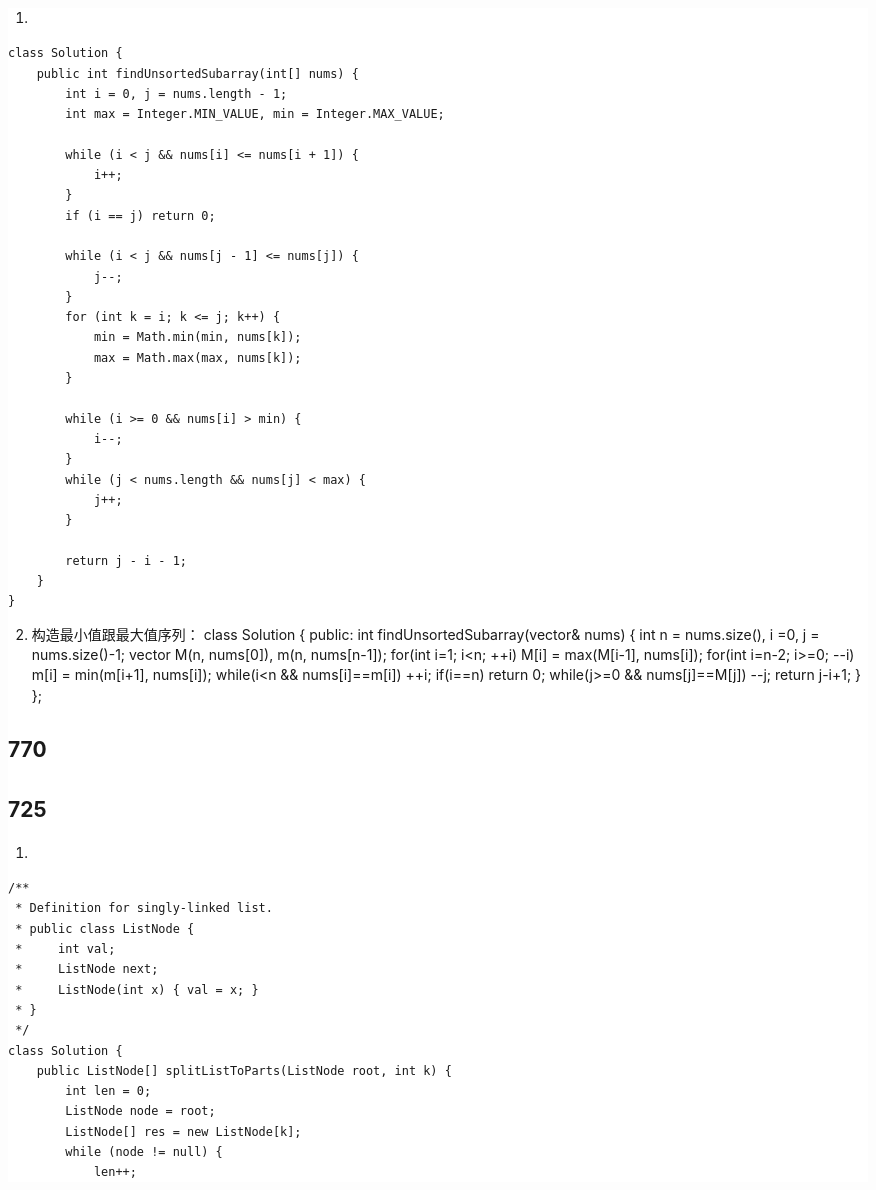 1.

    class Solution {
        public int findUnsortedSubarray(int[] nums) {
            int i = 0, j = nums.length - 1;
            int max = Integer.MIN_VALUE, min = Integer.MAX_VALUE;
            
            while (i < j && nums[i] <= nums[i + 1]) {
                i++;
            }
            if (i == j) return 0;
            
            while (i < j && nums[j - 1] <= nums[j]) {
                j--;
            }
            for (int k = i; k <= j; k++) {
                min = Math.min(min, nums[k]);
                max = Math.max(max, nums[k]);
            }
            
            while (i >= 0 && nums[i] > min) {
                i--;
            }
            while (j < nums.length && nums[j] < max) {
                j++;
            }
            
            return j - i - 1;
        }
    }
2. 构造最小值跟最大值序列：
    class Solution {
    public:
        int findUnsortedSubarray(vector<int>& nums) {
            int n = nums.size(), i =0, j = nums.size()-1;
            vector<int> M(n, nums[0]), m(n, nums[n-1]);
            for(int i=1; i<n; ++i) M[i] = max(M[i-1], nums[i]);
            for(int i=n-2; i>=0; --i) m[i] = min(m[i+1], nums[i]);
            while(i<n && nums[i]==m[i]) ++i;
            if(i==n) return 0;
            while(j>=0 && nums[j]==M[j]) --j;
            return j-i+1;
        }
    };
## **770**
## **725**

1.

    /**
     * Definition for singly-linked list.
     * public class ListNode {
     *     int val;
     *     ListNode next;
     *     ListNode(int x) { val = x; }
     * }
     */
    class Solution {
        public ListNode[] splitListToParts(ListNode root, int k) {
            int len = 0;
            ListNode node = root;
            ListNode[] res = new ListNode[k];
            while (node != null) {
                len++;